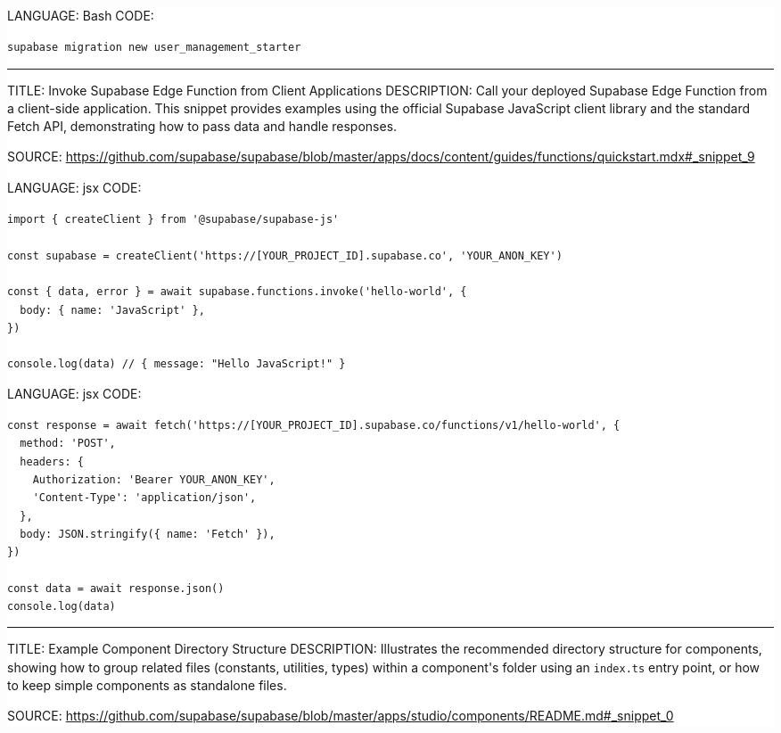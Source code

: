 LANGUAGE: Bash
CODE:
```
supabase migration new user_management_starter
```

----------------------------------------

TITLE: Invoke Supabase Edge Function from Client Applications
DESCRIPTION: Call your deployed Supabase Edge Function from a client-side application. This snippet provides examples using the official Supabase JavaScript client library and the standard Fetch API, demonstrating how to pass data and handle responses.

SOURCE: https://github.com/supabase/supabase/blob/master/apps/docs/content/guides/functions/quickstart.mdx#_snippet_9

LANGUAGE: jsx
CODE:
```
import { createClient } from '@supabase/supabase-js'

const supabase = createClient('https://[YOUR_PROJECT_ID].supabase.co', 'YOUR_ANON_KEY')

const { data, error } = await supabase.functions.invoke('hello-world', {
  body: { name: 'JavaScript' },
})

console.log(data) // { message: "Hello JavaScript!" }
```

LANGUAGE: jsx
CODE:
```
const response = await fetch('https://[YOUR_PROJECT_ID].supabase.co/functions/v1/hello-world', {
  method: 'POST',
  headers: {
    Authorization: 'Bearer YOUR_ANON_KEY',
    'Content-Type': 'application/json',
  },
  body: JSON.stringify({ name: 'Fetch' }),
})

const data = await response.json()
console.log(data)
```

----------------------------------------

TITLE: Example Component Directory Structure
DESCRIPTION: Illustrates the recommended directory structure for components, showing how to group related files (constants, utilities, types) within a component's folder using an `index.ts` entry point, or how to keep simple components as standalone files.

SOURCE: https://github.com/supabase/supabase/blob/master/apps/studio/components/README.md#_snippet_0
